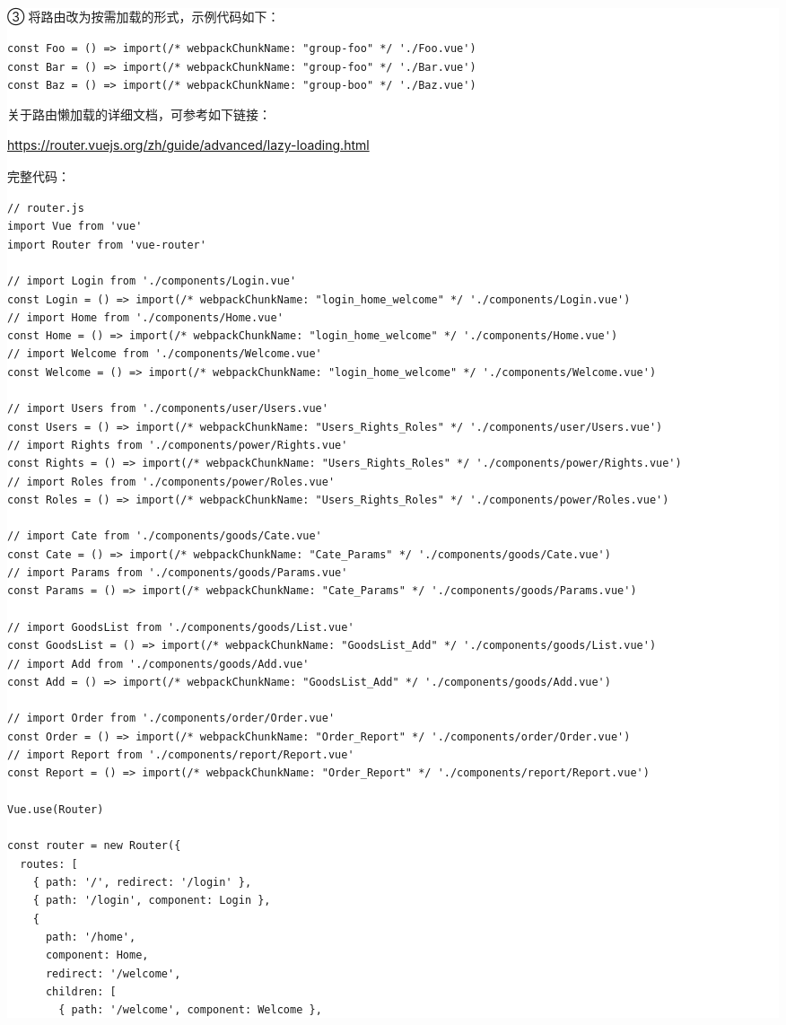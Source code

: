 ③ 将路由改为按需加载的形式，示例代码如下：

```
const Foo = () => import(/* webpackChunkName: "group-foo" */ './Foo.vue') 
const Bar = () => import(/* webpackChunkName: "group-foo" */ './Bar.vue')
const Baz = () => import(/* webpackChunkName: "group-boo" */ './Baz.vue')
```

关于路由懒加载的详细文档，可参考如下链接：

https://router.vuejs.org/zh/guide/advanced/lazy-loading.html

完整代码：

```
// router.js
import Vue from 'vue'
import Router from 'vue-router'

// import Login from './components/Login.vue'
const Login = () => import(/* webpackChunkName: "login_home_welcome" */ './components/Login.vue')
// import Home from './components/Home.vue'
const Home = () => import(/* webpackChunkName: "login_home_welcome" */ './components/Home.vue')
// import Welcome from './components/Welcome.vue'
const Welcome = () => import(/* webpackChunkName: "login_home_welcome" */ './components/Welcome.vue')

// import Users from './components/user/Users.vue'
const Users = () => import(/* webpackChunkName: "Users_Rights_Roles" */ './components/user/Users.vue')
// import Rights from './components/power/Rights.vue'
const Rights = () => import(/* webpackChunkName: "Users_Rights_Roles" */ './components/power/Rights.vue')
// import Roles from './components/power/Roles.vue'
const Roles = () => import(/* webpackChunkName: "Users_Rights_Roles" */ './components/power/Roles.vue')

// import Cate from './components/goods/Cate.vue'
const Cate = () => import(/* webpackChunkName: "Cate_Params" */ './components/goods/Cate.vue')
// import Params from './components/goods/Params.vue'
const Params = () => import(/* webpackChunkName: "Cate_Params" */ './components/goods/Params.vue')

// import GoodsList from './components/goods/List.vue'
const GoodsList = () => import(/* webpackChunkName: "GoodsList_Add" */ './components/goods/List.vue')
// import Add from './components/goods/Add.vue'
const Add = () => import(/* webpackChunkName: "GoodsList_Add" */ './components/goods/Add.vue')

// import Order from './components/order/Order.vue'
const Order = () => import(/* webpackChunkName: "Order_Report" */ './components/order/Order.vue')
// import Report from './components/report/Report.vue'
const Report = () => import(/* webpackChunkName: "Order_Report" */ './components/report/Report.vue')

Vue.use(Router)

const router = new Router({
  routes: [
    { path: '/', redirect: '/login' },
    { path: '/login', component: Login },
    {
      path: '/home',
      component: Home,
      redirect: '/welcome',
      children: [
        { path: '/welcome', component: Welcome },
```
